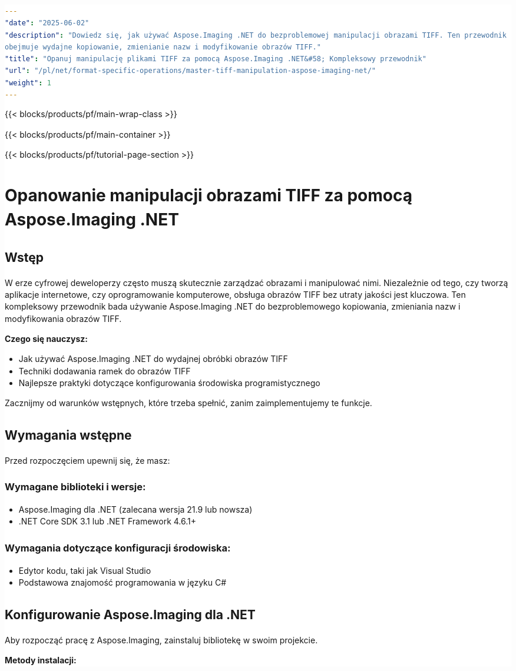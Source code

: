 ```yaml
---
"date": "2025-06-02"
"description": "Dowiedz się, jak używać Aspose.Imaging .NET do bezproblemowej manipulacji obrazami TIFF. Ten przewodnik obejmuje wydajne kopiowanie, zmienianie nazw i modyfikowanie obrazów TIFF."
"title": "Opanuj manipulację plikami TIFF za pomocą Aspose.Imaging .NET&#58; Kompleksowy przewodnik"
"url": "/pl/net/format-specific-operations/master-tiff-manipulation-aspose-imaging-net/"
"weight": 1
---
```


{{< blocks/products/pf/main-wrap-class >}}

{{< blocks/products/pf/main-container >}}

{{< blocks/products/pf/tutorial-page-section >}}
# Opanowanie manipulacji obrazami TIFF za pomocą Aspose.Imaging .NET

## Wstęp

W erze cyfrowej deweloperzy często muszą skutecznie zarządzać obrazami i manipulować nimi. Niezależnie od tego, czy tworzą aplikacje internetowe, czy oprogramowanie komputerowe, obsługa obrazów TIFF bez utraty jakości jest kluczowa. Ten kompleksowy przewodnik bada używanie Aspose.Imaging .NET do bezproblemowego kopiowania, zmieniania nazw i modyfikowania obrazów TIFF.

**Czego się nauczysz:**
- Jak używać Aspose.Imaging .NET do wydajnej obróbki obrazów TIFF
- Techniki dodawania ramek do obrazów TIFF
- Najlepsze praktyki dotyczące konfigurowania środowiska programistycznego

Zacznijmy od warunków wstępnych, które trzeba spełnić, zanim zaimplementujemy te funkcje.

## Wymagania wstępne

Przed rozpoczęciem upewnij się, że masz:

### Wymagane biblioteki i wersje:
- Aspose.Imaging dla .NET (zalecana wersja 21.9 lub nowsza)
- .NET Core SDK 3.1 lub .NET Framework 4.6.1+

### Wymagania dotyczące konfiguracji środowiska:
- Edytor kodu, taki jak Visual Studio
- Podstawowa znajomość programowania w języku C#

## Konfigurowanie Aspose.Imaging dla .NET

Aby rozpocząć pracę z Aspose.Imaging, zainstaluj bibliotekę w swoim projekcie.

**Metody instalacji:**
